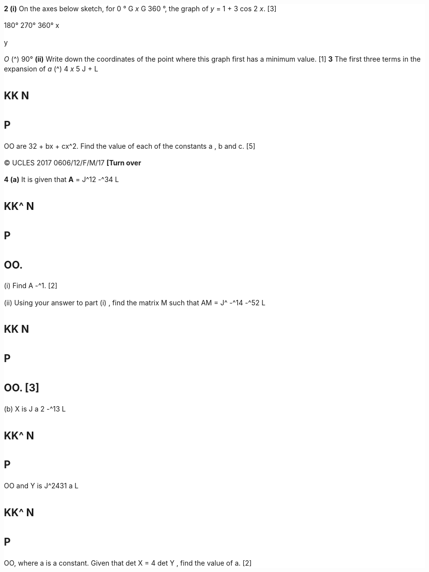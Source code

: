 **2 (i)** On the axes below sketch, for 0 ° G _x_ G 360 °, the graph of _y_ = 1 + 3 cos 2 _x_. [3] 

 180° 270° 360° x 

 y 

_O_ (^) 90° **(ii)** Write down the coordinates of the point where this graph first has a minimum value. [1] **3** The first three terms in the expansion of _a_ (^) 4 _x_ 5 J + L 

## KK N 

## P 

 OO are 32 + bx + cx^2. Find the value of each of the constants a , b and c. [5] 


© UCLES 2017 0606/12/F/M/17 **[Turn over** 

**4 (a)** It is given that **A** = J^12 -^34 L 

## KK^ N 

## P 

## OO. 

 (i) Find A -^1. [2] 

 (ii) Using your answer to part (i) , find the matrix M such that AM = J^ -^14 -^52 L 

## KK N 

## P 

## OO. [3] 

 (b) X is J a 2 -^13 L 

## KK^ N 

## P 

 OO and Y is J^2431 a L 

## KK^ N 

## P 

 OO, where a is a constant. Given that det X = 4 det Y , find the value of a. [2] 

